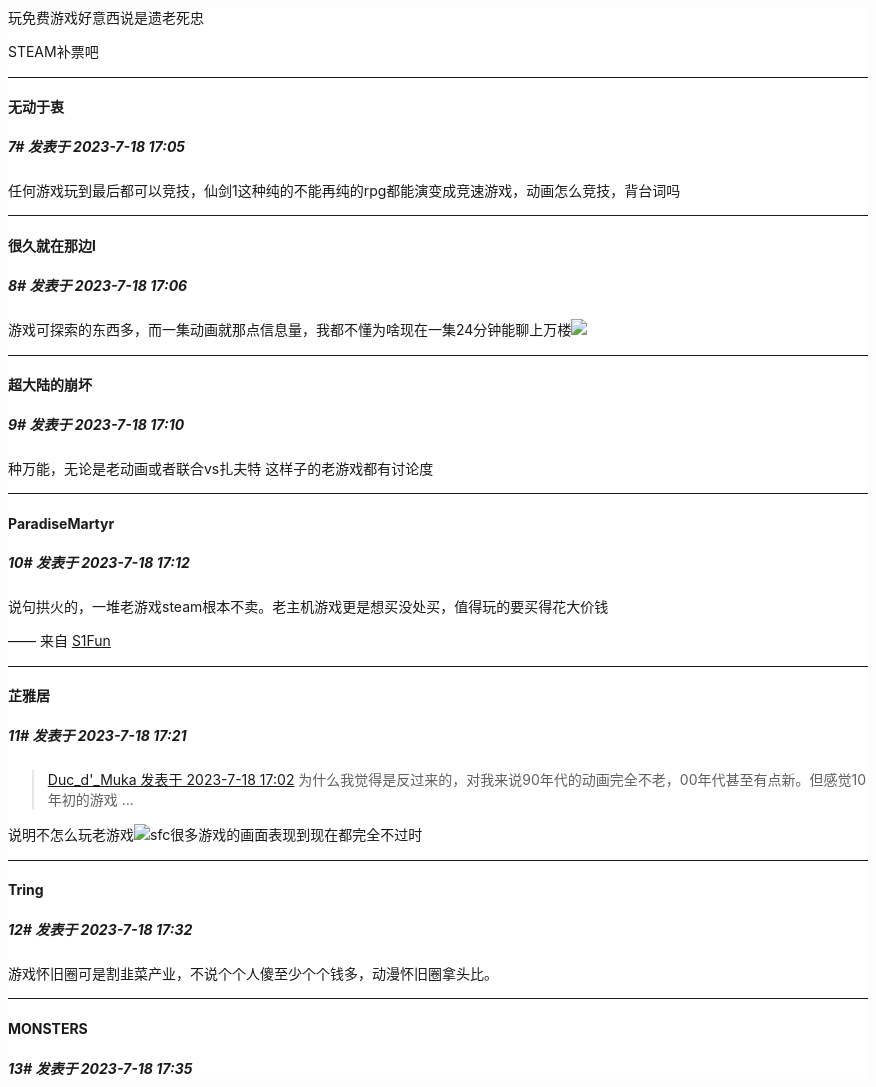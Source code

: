 玩免费游戏好意西说是遗老死忠

STEAM补票吧

*****

####  无动于衷  
##### 7#       发表于 2023-7-18 17:05

任何游戏玩到最后都可以竞技，仙剑1这种纯的不能再纯的rpg都能演变成竞速游戏，动画怎么竞技，背台词吗

*****

####  很久就在那边l  
##### 8#       发表于 2023-7-18 17:06

游戏可探索的东西多，而一集动画就那点信息量，我都不懂为啥现在一集24分钟能聊上万楼<img src="https://static.saraba1st.com/image/smiley/face2017/037.png" referrerpolicy="no-referrer">

*****

####  超大陆的崩坏  
##### 9#       发表于 2023-7-18 17:10

种万能，无论是老动画或者联合vs扎夫特 这样子的老游戏都有讨论度

*****

####  ParadiseMartyr  
##### 10#       发表于 2023-7-18 17:12

说句拱火的，一堆老游戏steam根本不卖。老主机游戏更是想买没处买，值得玩的要买得花大价钱

—— 来自 [S1Fun](https://s1fun.koalcat.com)

*****

####  芷雅居  
##### 11#       发表于 2023-7-18 17:21

<blockquote><a href="httphttps://bbs.saraba1st.com/2b/forum.php?mod=redirect&amp;goto=findpost&amp;pid=61707443&amp;ptid=2144857" target="_blank">Duc_d'_Muka 发表于 2023-7-18 17:02</a>
 为什么我觉得是反过来的，对我来说90年代的动画完全不老，00年代甚至有点新。但感觉10年初的游戏 ...</blockquote>
说明不怎么玩老游戏<img src="https://static.saraba1st.com/image/smiley/face2017/009.gif" referrerpolicy="no-referrer">sfc很多游戏的画面表现到现在都完全不过时

*****

####  Tring  
##### 12#       发表于 2023-7-18 17:32

游戏怀旧圈可是割韭菜产业，不说个个人傻至少个个钱多，动漫怀旧圈拿头比。

*****

####  MONSTERS  
##### 13#       发表于 2023-7-18 17:35

